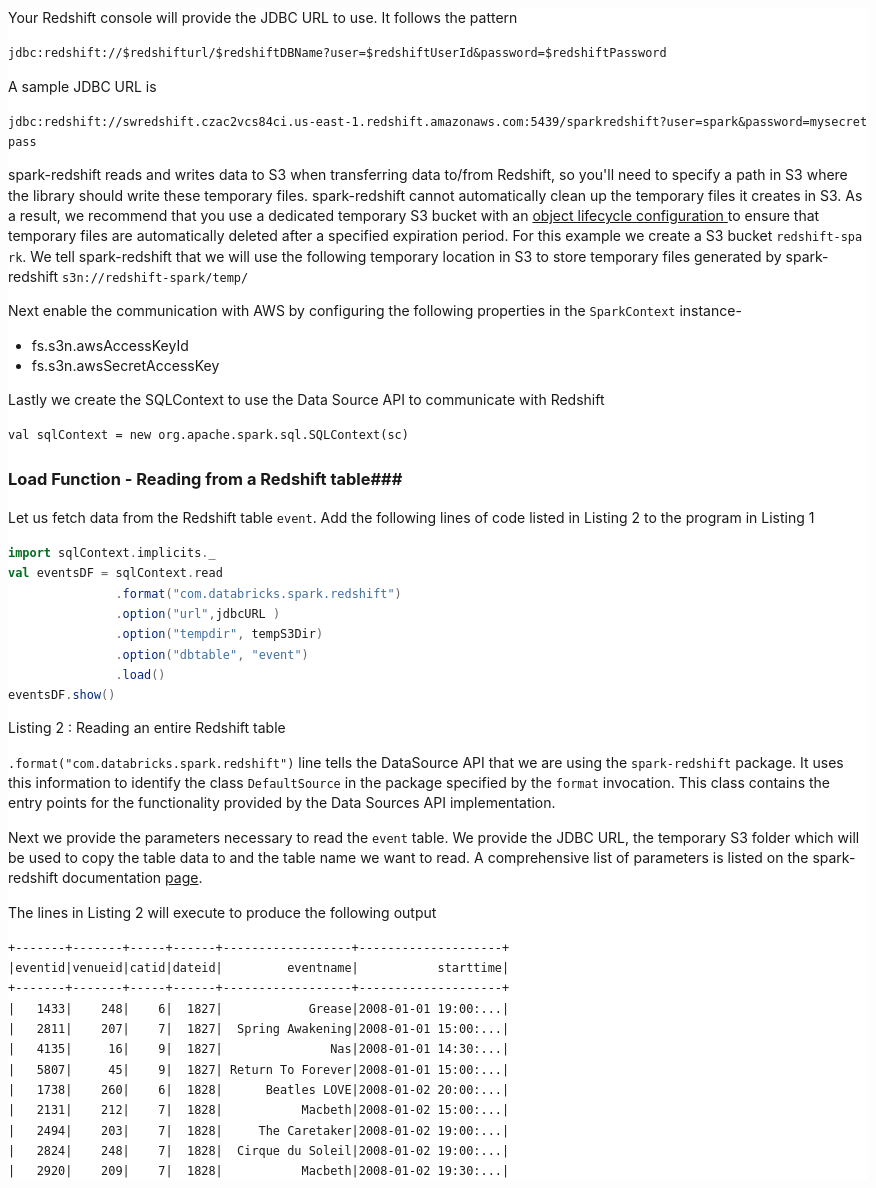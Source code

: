 Your Redshift console will provide the JDBC URL to use. It follows the pattern

`jdbc:redshift://$redshifturl/$redshiftDBName?user=$redshiftUserId&password=$redshiftPassword`

A sample JDBC URL is

`jdbc:redshift://swredshift.czac2vcs84ci.us-east-1.redshift.amazonaws.com:5439/sparkredshift?user=spark&password=mysecretpass`

spark-redshift reads and writes data to S3 when transferring data to/from Redshift, so you'll need to specify a path in S3 where the library should write these temporary files. spark-redshift cannot automatically clean up the temporary files it creates in S3. As a result, we recommend that you use a dedicated temporary S3 bucket with an [object lifecycle configuration ](http://docs.aws.amazon.com/AmazonS3/latest/dev/object-lifecycle-mgmt.html) to ensure that temporary files are automatically deleted after a specified expiration period. For this example we create a S3 bucket `redshift-spark`. We tell spark-redshift that we will use the following temporary location in S3 to store temporary files generated by spark-redshift `s3n://redshift-spark/temp/`

Next enable the communication with AWS by configuring the following properties in the `SparkContext` instance-

- fs.s3n.awsAccessKeyId 
- fs.s3n.awsSecretAccessKey

Lastly we create the SQLContext to use the Data Source API to communicate with Redshift

`val sqlContext = new org.apache.spark.sql.SQLContext(sc)`

### Load Function - Reading from a Redshift table###

Let us fetch data from the Redshift table `event`. Add the following lines of code listed in Listing 2 to the program in Listing 1

```scala
import sqlContext.implicits._
val eventsDF = sqlContext.read
               .format("com.databricks.spark.redshift")
               .option("url",jdbcURL ) 
               .option("tempdir", tempS3Dir) 
               .option("dbtable", "event")
               .load()
eventsDF.show()   
```
Listing 2 : Reading an entire Redshift table 

`.format("com.databricks.spark.redshift")` line tells the DataSource API that we are using the `spark-redshift` package. It uses this information to identify the class `DefaultSource` in the package specified by the `format` invocation. This class contains the entry points for the functionality provided by the Data Sources API implementation.

Next we provide the parameters necessary to read the `event` table. We provide the JDBC URL, the temporary S3 folder which will be used to copy the table data to and the table name we want to read. A comprehensive list of parameters is listed on the spark-redshift documentation [page](https://github.com/databricks/spark-redshift#parameters).

The lines in Listing 2 will execute to produce the following output

```{r, engine='bash'}
+-------+-------+-----+------+------------------+--------------------+
|eventid|venueid|catid|dateid|         eventname|           starttime|
+-------+-------+-----+------+------------------+--------------------+
|   1433|    248|    6|  1827|            Grease|2008-01-01 19:00:...|
|   2811|    207|    7|  1827|  Spring Awakening|2008-01-01 15:00:...|
|   4135|     16|    9|  1827|               Nas|2008-01-01 14:30:...|
|   5807|     45|    9|  1827| Return To Forever|2008-01-01 15:00:...|
|   1738|    260|    6|  1828|      Beatles LOVE|2008-01-02 20:00:...|
|   2131|    212|    7|  1828|           Macbeth|2008-01-02 15:00:...|
|   2494|    203|    7|  1828|     The Caretaker|2008-01-02 19:00:...|
|   2824|    248|    7|  1828|  Cirque du Soleil|2008-01-02 19:00:...|
|   2920|    209|    7|  1828|           Macbeth|2008-01-02 19:30:...|
```
